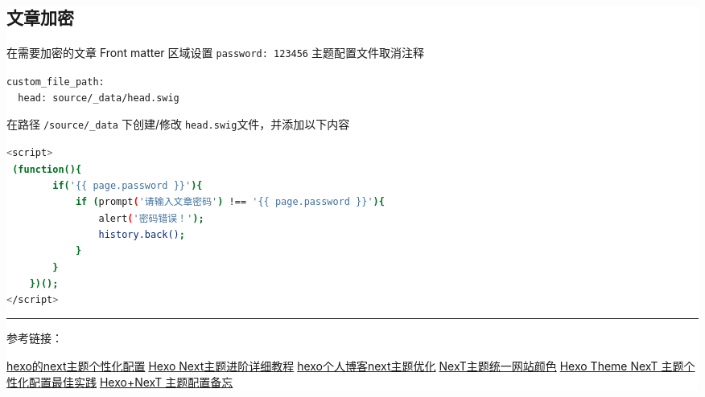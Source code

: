## 文章加密

在需要加密的文章 Front matter 区域设置 `password: 123456`
主题配置文件取消注释
```sh next\_config.yml
custom_file_path:
  head: source/_data/head.swig
```

在路径 `/source/_data` 下创建/修改 `head.swig`文件，并添加以下内容
```sh
<script> 
 (function(){
        if('{{ page.password }}'){
            if (prompt('请输入文章密码') !== '{{ page.password }}'){
                alert('密码错误！');
                history.back();
            }
        }
    })();
</script>
```

------

参考链接：

[hexo的next主题个性化配置](https://blog.csdn.net/weixin_44815733/article/details/88817220)
[Hexo Next主题进阶详细教程](https://blog.csdn.net/qq_31279347/article/details/82427562)
[hexo个人博客next主题优化](https://www.linjiujiu.xyz/2018/12/11/hexo%E4%B8%AA%E4%BA%BA%E5%8D%9A%E5%AE%A2next%E4%B8%BB%E9%A2%98%E4%BC%98%E5%8C%96/)
[NexT主题统一网站颜色](https://www.jianshu.com/p/2a8d399f1266)
[Hexo Theme NexT 主题个性化配置最佳实践](https://blog.csdn.net/colton_null/article/details/97622079)
[Hexo+NexT 主题配置备忘](https://blog.ynxiu.com/2016/hexo-next-theme-optimize.html)